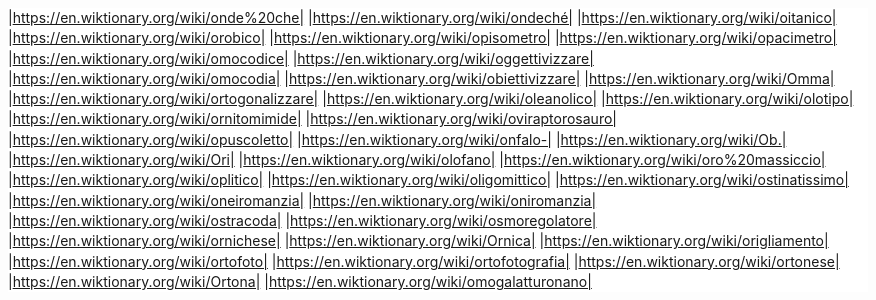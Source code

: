 |https://en.wiktionary.org/wiki/onde%20che|
|https://en.wiktionary.org/wiki/ondeché|
|https://en.wiktionary.org/wiki/oitanico|
|https://en.wiktionary.org/wiki/orobico|
|https://en.wiktionary.org/wiki/opisometro|
|https://en.wiktionary.org/wiki/opacimetro|
|https://en.wiktionary.org/wiki/omocodice|
|https://en.wiktionary.org/wiki/oggettivizzare|
|https://en.wiktionary.org/wiki/omocodia|
|https://en.wiktionary.org/wiki/obiettivizzare|
|https://en.wiktionary.org/wiki/Omma|
|https://en.wiktionary.org/wiki/ortogonalizzare|
|https://en.wiktionary.org/wiki/oleanolico|
|https://en.wiktionary.org/wiki/olotipo|
|https://en.wiktionary.org/wiki/ornitomimide|
|https://en.wiktionary.org/wiki/oviraptorosauro|
|https://en.wiktionary.org/wiki/opuscoletto|
|https://en.wiktionary.org/wiki/onfalo-|
|https://en.wiktionary.org/wiki/Ob.|
|https://en.wiktionary.org/wiki/Ori|
|https://en.wiktionary.org/wiki/olofano|
|https://en.wiktionary.org/wiki/oro%20massiccio|
|https://en.wiktionary.org/wiki/oplitico|
|https://en.wiktionary.org/wiki/oligomittico|
|https://en.wiktionary.org/wiki/ostinatissimo|
|https://en.wiktionary.org/wiki/oneiromanzia|
|https://en.wiktionary.org/wiki/oniromanzia|
|https://en.wiktionary.org/wiki/ostracoda|
|https://en.wiktionary.org/wiki/osmoregolatore|
|https://en.wiktionary.org/wiki/ornichese|
|https://en.wiktionary.org/wiki/Ornica|
|https://en.wiktionary.org/wiki/origliamento|
|https://en.wiktionary.org/wiki/ortofoto|
|https://en.wiktionary.org/wiki/ortofotografia|
|https://en.wiktionary.org/wiki/ortonese|
|https://en.wiktionary.org/wiki/Ortona|
|https://en.wiktionary.org/wiki/omogalatturonano|